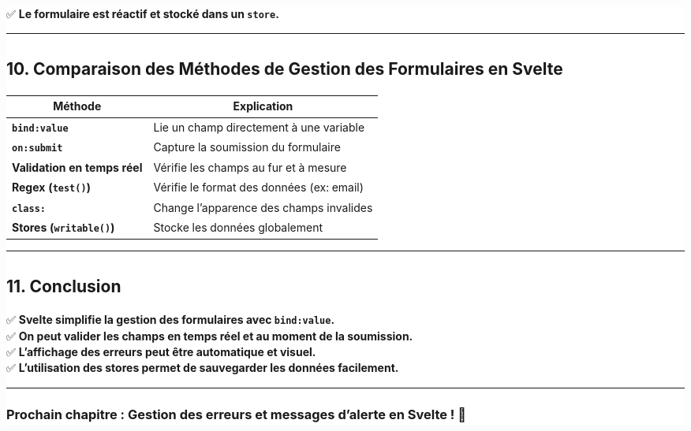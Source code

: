 ✅ **Le formulaire est réactif et stocké dans un `store`.**  

---

## **10. Comparaison des Méthodes de Gestion des Formulaires en Svelte**  

| Méthode | Explication |
|---------|------------|
| **`bind:value`** | Lie un champ directement à une variable |
| **`on:submit`** | Capture la soumission du formulaire |
| **Validation en temps réel** | Vérifie les champs au fur et à mesure |
| **Regex (`test()`)** | Vérifie le format des données (ex: email) |
| **`class:`** | Change l’apparence des champs invalides |
| **Stores (`writable()`)** | Stocke les données globalement |

---

## **11. Conclusion**  

✅ **Svelte simplifie la gestion des formulaires avec `bind:value`.**  
✅ **On peut valider les champs en temps réel et au moment de la soumission.**  
✅ **L’affichage des erreurs peut être automatique et visuel.**  
✅ **L’utilisation des stores permet de sauvegarder les données facilement.**  

---

### **Prochain chapitre : Gestion des erreurs et messages d’alerte en Svelte !** 🚀

